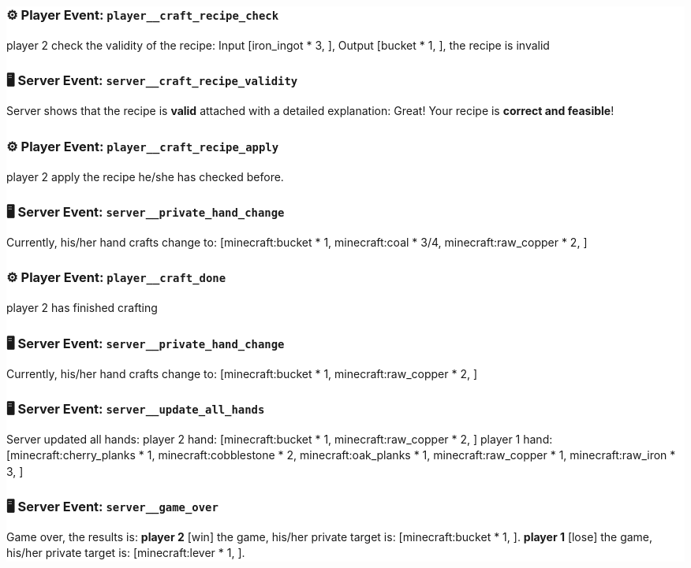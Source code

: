 
### ⚙️ Player Event: `player__craft_recipe_check`
player 2 check the validity of the recipe: Input [iron_ingot * 3, ], Output [bucket * 1, ], the recipe is invalid


### 🖥 Server Event: `server__craft_recipe_validity`
Server shows that the recipe is **valid** attached with a detailed explanation:
Great! Your recipe is **correct and feasible**!


### ⚙️ Player Event: `player__craft_recipe_apply`
player 2 apply the recipe he/she has checked before.


### 🖥 Server Event: `server__private_hand_change`
Currently, his/her hand crafts change to: [minecraft:bucket * 1, minecraft:coal * 3/4, minecraft:raw_copper * 2, ]


### ⚙️ Player Event: `player__craft_done`
player 2 has finished crafting


### 🖥 Server Event: `server__private_hand_change`
Currently, his/her hand crafts change to: [minecraft:bucket * 1, minecraft:raw_copper * 2, ]


### 🖥 Server Event: `server__update_all_hands`
Server updated all hands:
player 2 hand: [minecraft:bucket * 1, minecraft:raw_copper * 2, ]
player 1 hand: [minecraft:cherry_planks * 1, minecraft:cobblestone * 2, minecraft:oak_planks * 1, minecraft:raw_copper * 1, minecraft:raw_iron * 3, ]


### 🖥 Server Event: `server__game_over`
Game over, the results is: 
**player 2** [win] the game, his/her private target is: [minecraft:bucket * 1, ]. 
**player 1** [lose] the game, his/her private target is: [minecraft:lever * 1, ].
